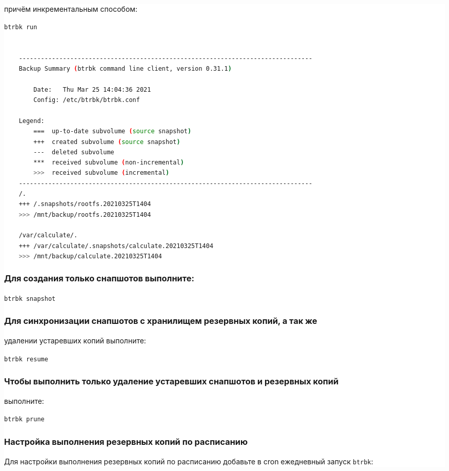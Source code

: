причём инкрементальным способом:


```bash
btrbk run


    --------------------------------------------------------------------------------
    Backup Summary (btrbk command line client, version 0.31.1)

        Date:   Thu Mar 25 14:04:36 2021
        Config: /etc/btrbk/btrbk.conf

    Legend:
        ===  up-to-date subvolume (source snapshot)
        +++  created subvolume (source snapshot)
        ---  deleted subvolume
        ***  received subvolume (non-incremental)
        >>>  received subvolume (incremental)
    --------------------------------------------------------------------------------
    /.
    +++ /.snapshots/rootfs.20210325T1404
    >>> /mnt/backup/rootfs.20210325T1404

    /var/calculate/.
    +++ /var/calculate/.snapshots/calculate.20210325T1404
    >>> /mnt/backup/calculate.20210325T1404
```
### Для создания только снапшотов выполните:

```
btrbk snapshot
```

### Для синхронизации снапшотов с хранилищем резервных копий, а так же
удалении устаревших копий выполните:

```
btrbk resume
```

### Чтобы выполнить только удаление устаревших снапшотов и резервных копий
выполните:

```
btrbk prune
```

### Настройка выполнения резервных копий по расписанию

Для настройки выполнения резервных копий по расписанию добавьте в cron
ежедневный запуск `btrbk`:
